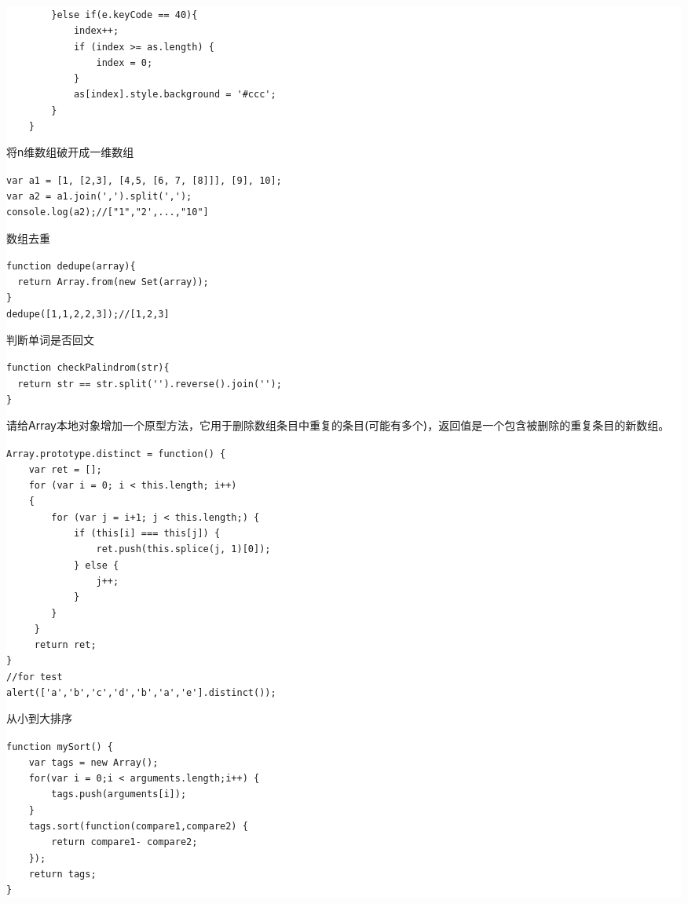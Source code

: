             }else if(e.keyCode == 40){
                index++;
                if (index >= as.length) {
                    index = 0;
                }
                as[index].style.background = '#ccc';
            }
        }

将n维数组破开成一维数组

    var a1 = [1, [2,3], [4,5, [6, 7, [8]]], [9], 10];
    var a2 = a1.join(',').split(',');
    console.log(a2);//["1","2',...,"10"]

数组去重

    function dedupe(array){
      return Array.from(new Set(array));
    }
    dedupe([1,1,2,2,3]);//[1,2,3]

判断单词是否回文

    function checkPalindrom(str){
      return str == str.split('').reverse().join('');
    }

请给Array本地对象增加一个原型方法，它用于删除数组条目中重复的条目(可能有多个)，返回值是一个包含被删除的重复条目的新数组。

    Array.prototype.distinct = function() {
        var ret = [];
        for (var i = 0; i < this.length; i++)
        {
            for (var j = i+1; j < this.length;) {   
                if (this[i] === this[j]) {
                    ret.push(this.splice(j, 1)[0]);
                } else {
                    j++;
                }
            }
         }
         return ret;
    }
    //for test
    alert(['a','b','c','d','b','a','e'].distinct());

从小到大排序

    function mySort() {
        var tags = new Array();
        for(var i = 0;i < arguments.length;i++) {
            tags.push(arguments[i]);
        }
        tags.sort(function(compare1,compare2) {
            return compare1- compare2;
        });
        return tags;
    }
     